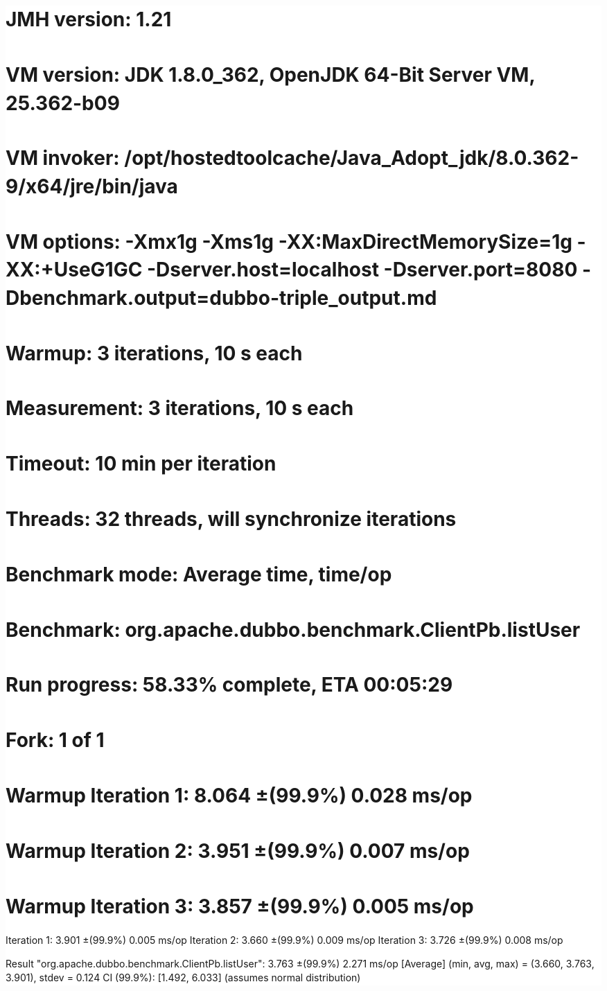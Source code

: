 
# JMH version: 1.21
# VM version: JDK 1.8.0_362, OpenJDK 64-Bit Server VM, 25.362-b09
# VM invoker: /opt/hostedtoolcache/Java_Adopt_jdk/8.0.362-9/x64/jre/bin/java
# VM options: -Xmx1g -Xms1g -XX:MaxDirectMemorySize=1g -XX:+UseG1GC -Dserver.host=localhost -Dserver.port=8080 -Dbenchmark.output=dubbo-triple_output.md
# Warmup: 3 iterations, 10 s each
# Measurement: 3 iterations, 10 s each
# Timeout: 10 min per iteration
# Threads: 32 threads, will synchronize iterations
# Benchmark mode: Average time, time/op
# Benchmark: org.apache.dubbo.benchmark.ClientPb.listUser

# Run progress: 58.33% complete, ETA 00:05:29
# Fork: 1 of 1
# Warmup Iteration   1: 8.064 ±(99.9%) 0.028 ms/op
# Warmup Iteration   2: 3.951 ±(99.9%) 0.007 ms/op
# Warmup Iteration   3: 3.857 ±(99.9%) 0.005 ms/op
Iteration   1: 3.901 ±(99.9%) 0.005 ms/op
Iteration   2: 3.660 ±(99.9%) 0.009 ms/op
Iteration   3: 3.726 ±(99.9%) 0.008 ms/op


Result "org.apache.dubbo.benchmark.ClientPb.listUser":
  3.763 ±(99.9%) 2.271 ms/op [Average]
  (min, avg, max) = (3.660, 3.763, 3.901), stdev = 0.124
  CI (99.9%): [1.492, 6.033] (assumes normal distribution)
